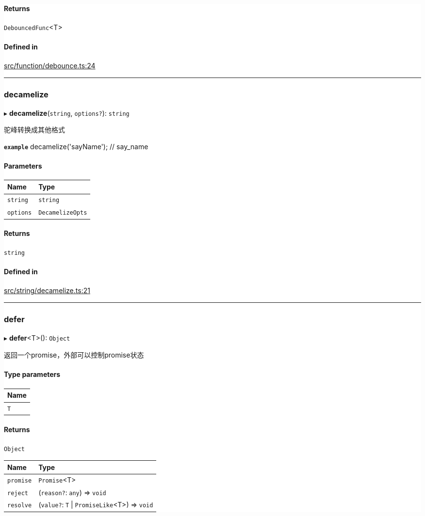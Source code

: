 #### Returns

`DebouncedFunc`<T\>

#### Defined in

[src/function/debounce.ts:24](https://github.com/planjs/utils/blob/f16b9fd/src/function/debounce.ts#L24)

___

### decamelize

▸ **decamelize**(`string`, `options?`): `string`

驼峰转换成其他格式

**`example`**
decamelize('sayName'); // say_name

#### Parameters

| Name | Type |
| :------ | :------ |
| `string` | `string` |
| `options` | `DecamelizeOpts` |

#### Returns

`string`

#### Defined in

[src/string/decamelize.ts:21](https://github.com/planjs/utils/blob/f16b9fd/src/string/decamelize.ts#L21)

___

### defer

▸ **defer**<T\>(): `Object`

返回一个promise，外部可以控制promise状态

#### Type parameters

| Name |
| :------ |
| `T` |

#### Returns

`Object`

| Name | Type |
| :------ | :------ |
| `promise` | `Promise`<T\> |
| `reject` | (`reason?`: `any`) => `void` |
| `resolve` | (`value?`: `T` \| `PromiseLike`<T\>) => `void` |

